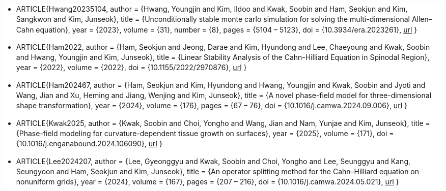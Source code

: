 - ARTICLE{Hwang20235104,
	author = {Hwang, Youngjin and Kim, Ildoo and Kwak, Soobin and Ham, Seokjun and Kim, Sangkwon and Kim, Junseok},
	title = {Unconditionally stable monte carlo simulation for solving the multi-dimensional Allen–Cahn equation},
	year = {2023},
	volume = {31},
	number = {8},
	pages = {5104 – 5123},
	doi = {10.3934/era.2023261},
	[url](https://www.scopus.com/inward/record.uri?eid=2-s2.0-85168614072&doi=10.3934%2fera.2023261&partnerID=40&md5=2190f63abe6cfb60f5768624ef47ba03)
}

- ARTICLE{Ham2022,
	author = {Ham, Seokjun and Jeong, Darae and Kim, Hyundong and Lee, Chaeyoung and Kwak, Soobin and Hwang, Youngjin and Kim, Junseok},
	title = {Linear Stability Analysis of the Cahn-Hilliard Equation in Spinodal Region},
	year = {2022},
	volume = {2022},
	doi = {10.1155/2022/2970876},
	[url](https://www.scopus.com/inward/record.uri?eid=2-s2.0-85145814658&doi=10.1155%2f2022%2f2970876&partnerID=40&md5=817042363a31791d20733061a93e99c7)
}

- ARTICLE{Ham202467,
	author = {Ham, Seokjun and Kim, Hyundong and Hwang, Youngjin and Kwak, Soobin and Jyoti and Wang, Jian and Xu, Heming and Jiang, Wenjing and Kim, Junseok},
	title = {A novel phase-field model for three-dimensional shape transformation},
	year = {2024},
	volume = {176},
	pages = {67 – 76},
	doi = {10.1016/j.camwa.2024.09.006},
	[url](https://www.scopus.com/inward/record.uri?eid=2-s2.0-85203870031&doi=10.1016%2fj.camwa.2024.09.006&partnerID=40&md5=5774e129ac9be802340e1b50fe3b7ba7)
}

- ARTICLE{Kwak2025,
	author = {Kwak, Soobin and Choi, Yongho and Wang, Jian and Nam, Yunjae and Kim, Junseok},
	title = {Phase-field modeling for curvature-dependent tissue growth on surfaces},
	year = {2025},
	volume = {171},
	doi = {10.1016/j.enganabound.2024.106090},
	[url](https://www.scopus.com/inward/record.uri?eid=2-s2.0-85213040520&doi=10.1016%2fj.enganabound.2024.106090&partnerID=40&md5=c27ff3a2b9085f2ccfbcb82f7ed49e36)
}

- ARTICLE{Lee2024207,
	author = {Lee, Gyeonggyu and Kwak, Soobin and Choi, Yongho and Lee, Seunggyu and Kang, Seungyoon and Ham, Seokjun and Kim, Junseok},
	title = {An operator splitting method for the Cahn–Hilliard equation on nonuniform grids},
	year = {2024},
	volume = {167},
	pages = {207 – 216},
	doi = {10.1016/j.camwa.2024.05.021},
	[url](https://www.scopus.com/inward/record.uri?eid=2-s2.0-85193905603&doi=10.1016%2fj.camwa.2024.05.021&partnerID=40&md5=3b10e32e326ac2b2df9e1bf2dfb896f6)
}

